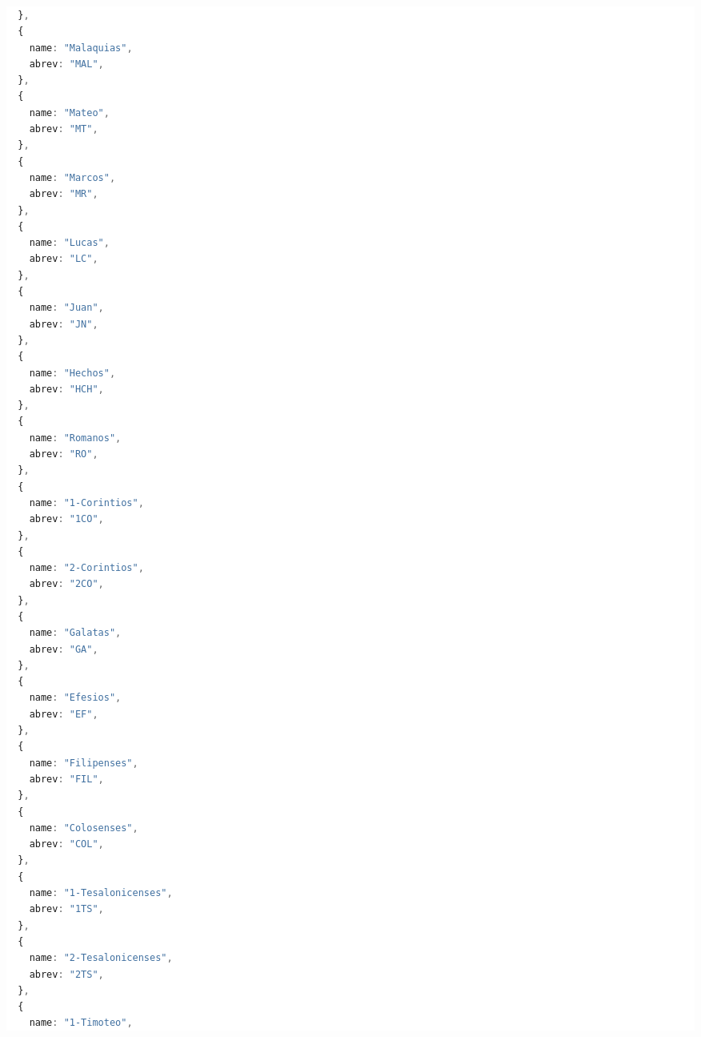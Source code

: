 ```ts
  },
  {
    name: "Malaquias",
    abrev: "MAL",
  },
  {
    name: "Mateo",
    abrev: "MT",
  },
  {
    name: "Marcos",
    abrev: "MR",
  },
  {
    name: "Lucas",
    abrev: "LC",
  },
  {
    name: "Juan",
    abrev: "JN",
  },
  {
    name: "Hechos",
    abrev: "HCH",
  },
  {
    name: "Romanos",
    abrev: "RO",
  },
  {
    name: "1-Corintios",
    abrev: "1CO",
  },
  {
    name: "2-Corintios",
    abrev: "2CO",
  },
  {
    name: "Galatas",
    abrev: "GA",
  },
  {
    name: "Efesios",
    abrev: "EF",
  },
  {
    name: "Filipenses",
    abrev: "FIL",
  },
  {
    name: "Colosenses",
    abrev: "COL",
  },
  {
    name: "1-Tesalonicenses",
    abrev: "1TS",
  },
  {
    name: "2-Tesalonicenses",
    abrev: "2TS",
  },
  {
    name: "1-Timoteo",
```